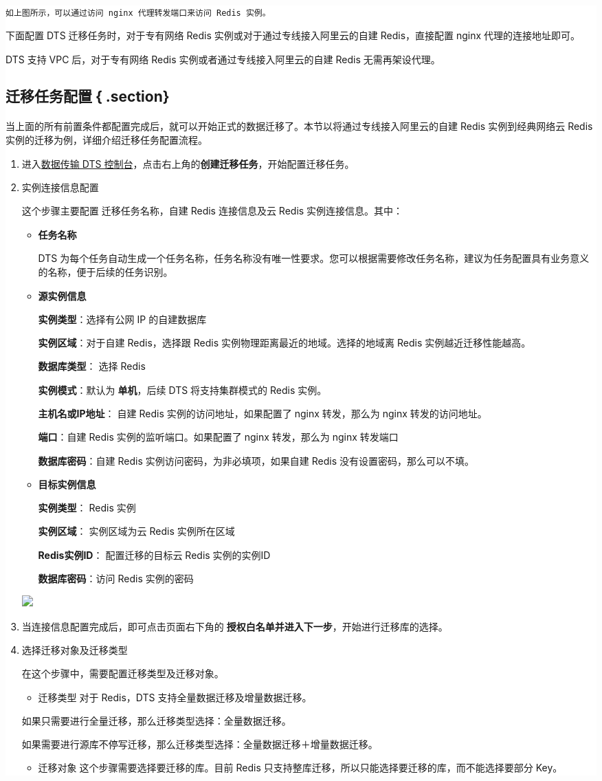     如上图所示，可以通过访问 nginx 代理转发端口来访问 Redis 实例。


下面配置 DTS 迁移任务时，对于专有网络 Redis 实例或对于通过专线接入阿里云的自建 Redis，直接配置 nginx 代理的连接地址即可。

DTS 支持 VPC 后，对于专有网络 Redis 实例或者通过专线接入阿里云的自建 Redis 无需再架设代理。

## 迁移任务配置 { .section}

当上面的所有前置条件都配置完成后，就可以开始正式的数据迁移了。本节以将通过专线接入阿里云的自建 Redis 实例到经典网络云 Redis 实例的迁移为例，详细介绍迁移任务配置流程。

1.  进入[数据传输 DTS 控制台](https://dts.console.aliyun.com/)，点击右上角的**创建迁移任务**，开始配置迁移任务。
2.  实例连接信息配置

    这个步骤主要配置 迁移任务名称，自建 Redis 连接信息及云 Redis 实例连接信息。其中：

    -   **任务名称**

        DTS 为每个任务自动生成一个任务名称，任务名称没有唯一性要求。您可以根据需要修改任务名称，建议为任务配置具有业务意义的名称，便于后续的任务识别。

    -   **源实例信息**

        **实例类型**：选择有公网 IP 的自建数据库

        **实例区域**：对于自建 Redis，选择跟 Redis 实例物理距离最近的地域。选择的地域离 Redis 实例越近迁移性能越高。

        **数据库类型**： 选择 Redis

        **实例模式**：默认为 **单机**，后续 DTS 将支持集群模式的 Redis 实例。

        **主机名或IP地址**： 自建 Redis 实例的访问地址，如果配置了 nginx 转发，那么为 nginx 转发的访问地址。

        **端口**：自建 Redis 实例的监听端口。如果配置了 nginx 转发，那么为 nginx 转发端口

        **数据库密码**：自建 Redis 实例访问密码，为非必填项，如果自建 Redis 没有设置密码，那么可以不填。

    -   **目标实例信息** 

        **实例类型**： Redis 实例

        **实例区域**： 实例区域为云 Redis 实例所在区域

        **Redis实例ID**： 配置迁移的目标云 Redis 实例的实例ID

        **数据库密码**：访问 Redis 实例的密码

    ![](http://static-aliyun-doc.oss-cn-hangzhou.aliyuncs.com/assets/img/3156/15433000772794_zh-CN.png)

3.  当连接信息配置完成后，即可点击页面右下角的 **授权白名单并进入下一步**，开始进行迁移库的选择。
4.  选择迁移对象及迁移类型

    在这个步骤中，需要配置迁移类型及迁移对象。

    -   迁移类型
    对于 Redis，DTS 支持全量数据迁移及增量数据迁移。

    如果只需要进行全量迁移，那么迁移类型选择：全量数据迁移。

    如果需要进行源库不停写迁移，那么迁移类型选择：全量数据迁移＋增量数据迁移。

    -   迁移对象
    这个步骤需要选择要迁移的库。目前 Redis 只支持整库迁移，所以只能选择要迁移的库，而不能选择要部分 Key。
